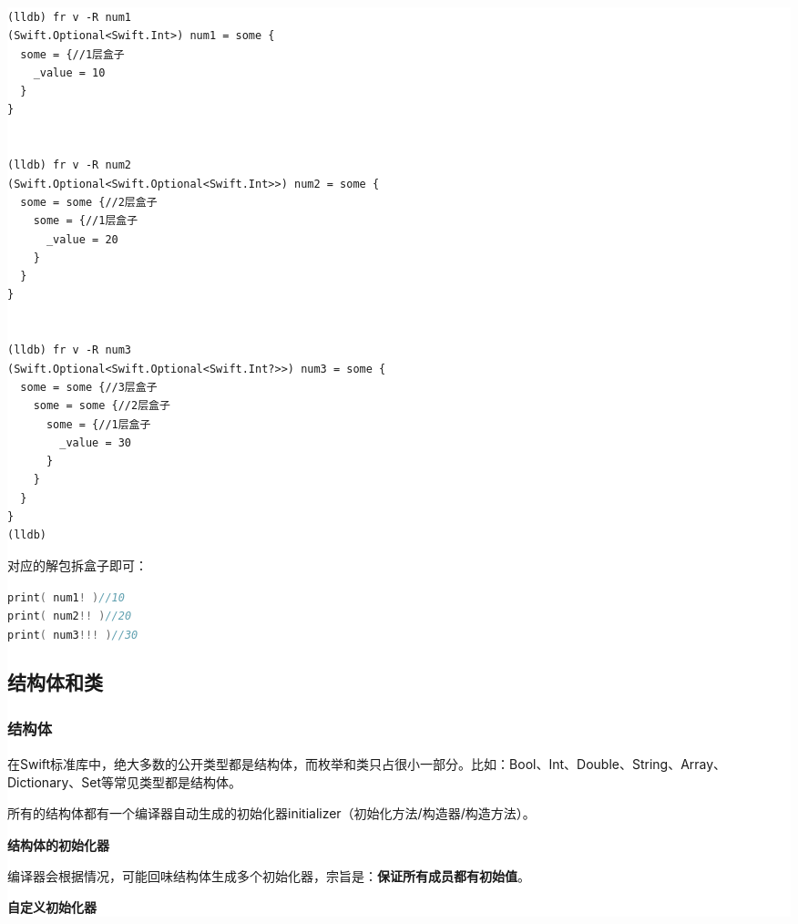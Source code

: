 ```
(lldb) fr v -R num1
(Swift.Optional<Swift.Int>) num1 = some {
  some = {//1层盒子
    _value = 10
  }
}


(lldb) fr v -R num2
(Swift.Optional<Swift.Optional<Swift.Int>>) num2 = some {
  some = some {//2层盒子
    some = {//1层盒子
      _value = 20
    }
  }
}


(lldb) fr v -R num3
(Swift.Optional<Swift.Optional<Swift.Int?>>) num3 = some {
  some = some {//3层盒子
    some = some {//2层盒子
      some = {//1层盒子
        _value = 30
      }
    }
  }
}
(lldb) 
```

对应的解包拆盒子即可：

```swift
print( num1! )//10
print( num2!! )//20
print( num3!!! )//30
```



## 结构体和类

### 结构体

在Swift标准库中，绝大多数的公开类型都是结构体，而枚举和类只占很小一部分。比如：Bool、Int、Double、String、Array、Dictionary、Set等常见类型都是结构体。

所有的结构体都有一个编译器自动生成的初始化器initializer（初始化方法/构造器/构造方法）。

**结构体的初始化器**

编译器会根据情况，可能回味结构体生成多个初始化器，宗旨是：**保证所有成员都有初始值**。

**自定义初始化器**
